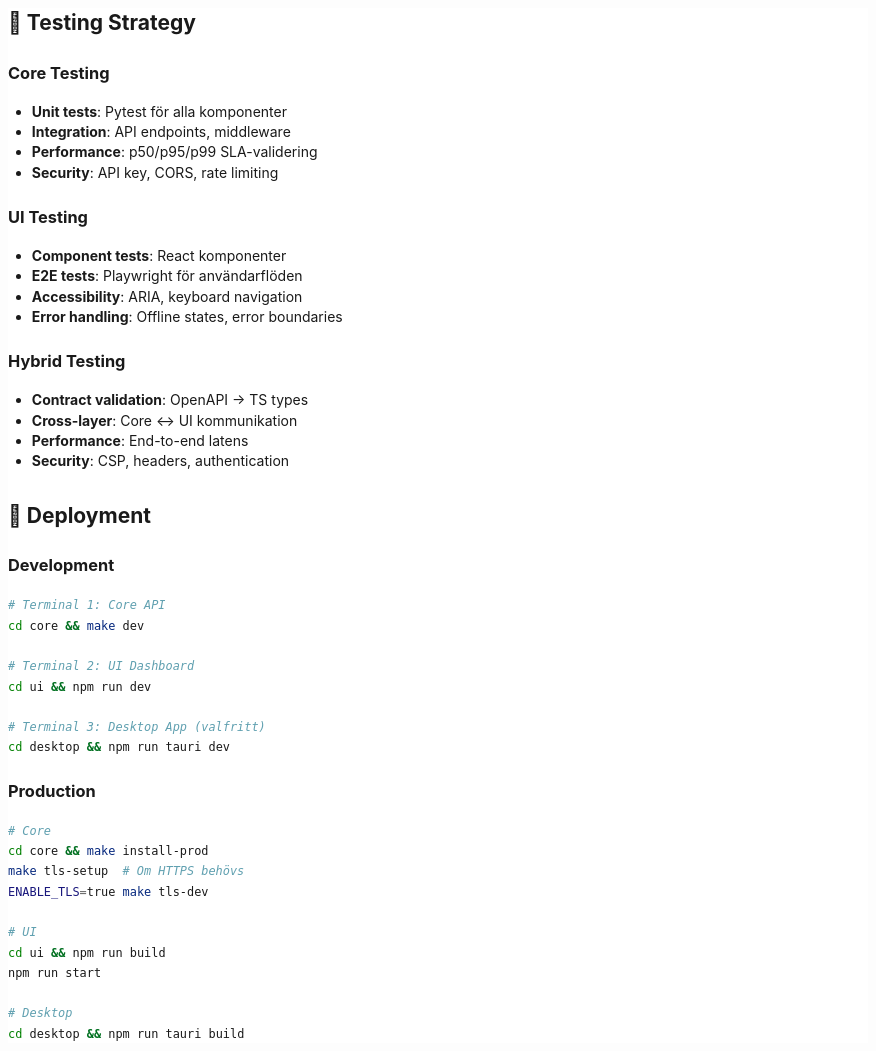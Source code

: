 ## 🧪 Testing Strategy

### Core Testing
- **Unit tests**: Pytest för alla komponenter
- **Integration**: API endpoints, middleware
- **Performance**: p50/p95/p99 SLA-validering
- **Security**: API key, CORS, rate limiting

### UI Testing
- **Component tests**: React komponenter
- **E2E tests**: Playwright för användarflöden
- **Accessibility**: ARIA, keyboard navigation
- **Error handling**: Offline states, error boundaries

### Hybrid Testing
- **Contract validation**: OpenAPI → TS types
- **Cross-layer**: Core ↔ UI kommunikation
- **Performance**: End-to-end latens
- **Security**: CSP, headers, authentication

## 🚀 Deployment

### Development
```bash
# Terminal 1: Core API
cd core && make dev

# Terminal 2: UI Dashboard
cd ui && npm run dev

# Terminal 3: Desktop App (valfritt)
cd desktop && npm run tauri dev
```

### Production
```bash
# Core
cd core && make install-prod
make tls-setup  # Om HTTPS behövs
ENABLE_TLS=true make tls-dev

# UI
cd ui && npm run build
npm run start

# Desktop
cd desktop && npm run tauri build
```
